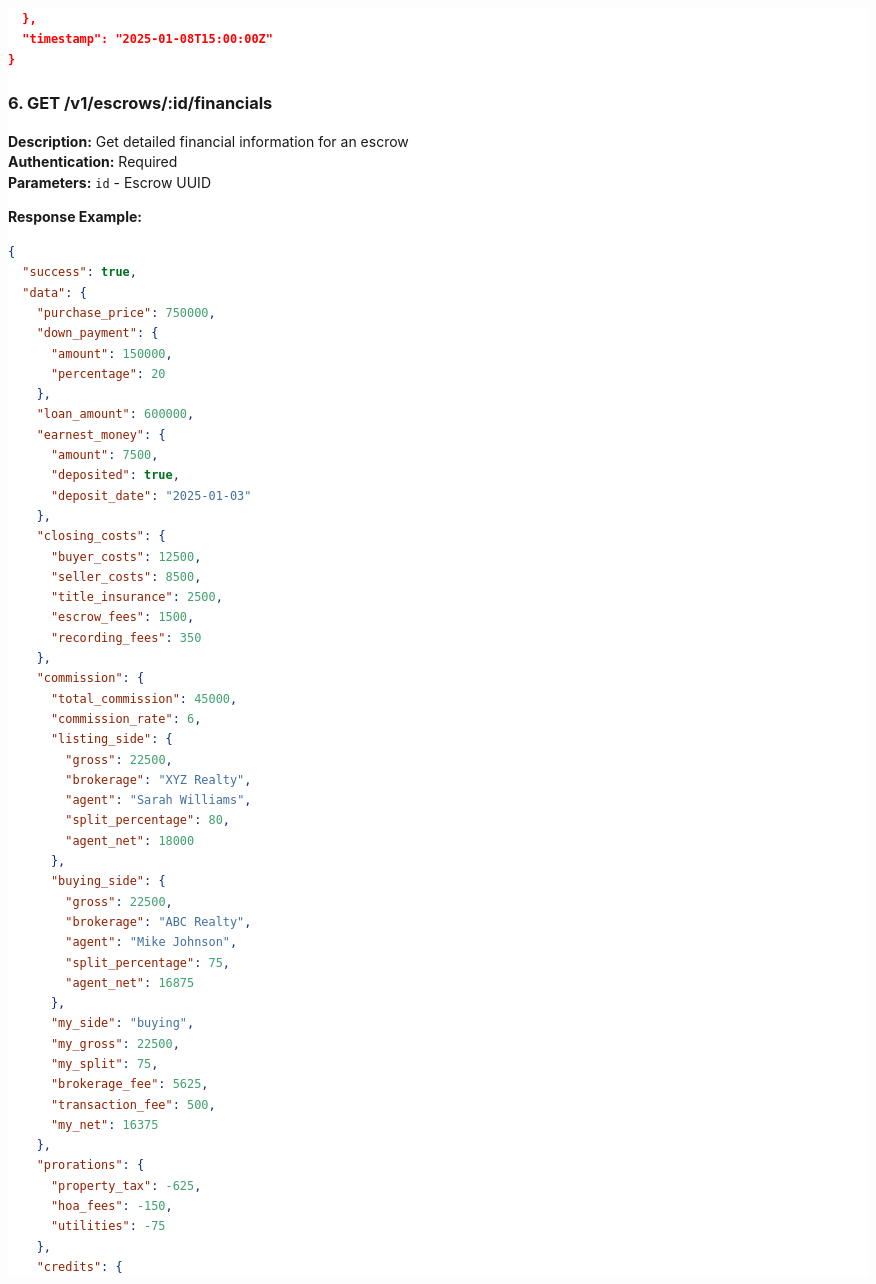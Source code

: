 ```json
  },
  "timestamp": "2025-01-08T15:00:00Z"
}
```

### 6. GET /v1/escrows/:id/financials
**Description:** Get detailed financial information for an escrow  
**Authentication:** Required  
**Parameters:** `id` - Escrow UUID

**Response Example:**
```json
{
  "success": true,
  "data": {
    "purchase_price": 750000,
    "down_payment": {
      "amount": 150000,
      "percentage": 20
    },
    "loan_amount": 600000,
    "earnest_money": {
      "amount": 7500,
      "deposited": true,
      "deposit_date": "2025-01-03"
    },
    "closing_costs": {
      "buyer_costs": 12500,
      "seller_costs": 8500,
      "title_insurance": 2500,
      "escrow_fees": 1500,
      "recording_fees": 350
    },
    "commission": {
      "total_commission": 45000,
      "commission_rate": 6,
      "listing_side": {
        "gross": 22500,
        "brokerage": "XYZ Realty",
        "agent": "Sarah Williams",
        "split_percentage": 80,
        "agent_net": 18000
      },
      "buying_side": {
        "gross": 22500,
        "brokerage": "ABC Realty",
        "agent": "Mike Johnson",
        "split_percentage": 75,
        "agent_net": 16875
      },
      "my_side": "buying",
      "my_gross": 22500,
      "my_split": 75,
      "brokerage_fee": 5625,
      "transaction_fee": 500,
      "my_net": 16375
    },
    "prorations": {
      "property_tax": -625,
      "hoa_fees": -150,
      "utilities": -75
    },
    "credits": {
```